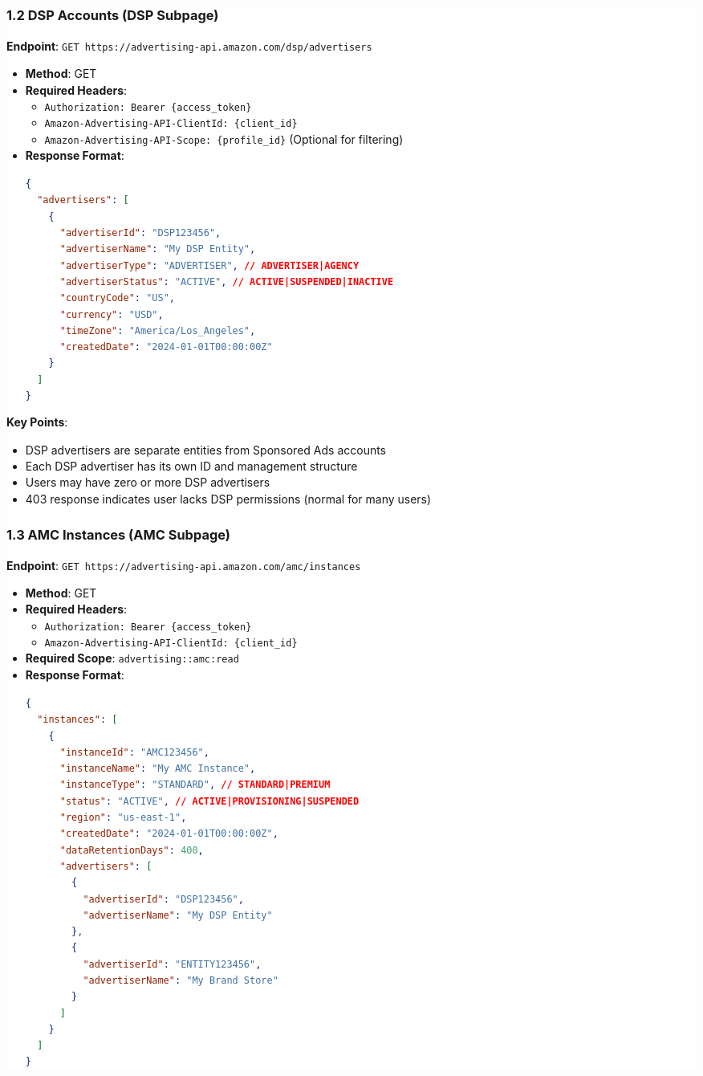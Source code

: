 ### 1.2 DSP Accounts (DSP Subpage)

**Endpoint**: `GET https://advertising-api.amazon.com/dsp/advertisers`
- **Method**: GET
- **Required Headers**:
  - `Authorization: Bearer {access_token}`
  - `Amazon-Advertising-API-ClientId: {client_id}`
  - `Amazon-Advertising-API-Scope: {profile_id}` (Optional for filtering)
- **Response Format**:
  ```json
  {
    "advertisers": [
      {
        "advertiserId": "DSP123456",
        "advertiserName": "My DSP Entity",
        "advertiserType": "ADVERTISER", // ADVERTISER|AGENCY
        "advertiserStatus": "ACTIVE", // ACTIVE|SUSPENDED|INACTIVE
        "countryCode": "US",
        "currency": "USD",
        "timeZone": "America/Los_Angeles",
        "createdDate": "2024-01-01T00:00:00Z"
      }
    ]
  }
  ```

**Key Points**:
- DSP advertisers are separate entities from Sponsored Ads accounts
- Each DSP advertiser has its own ID and management structure
- Users may have zero or more DSP advertisers
- 403 response indicates user lacks DSP permissions (normal for many users)

### 1.3 AMC Instances (AMC Subpage)

**Endpoint**: `GET https://advertising-api.amazon.com/amc/instances`
- **Method**: GET
- **Required Headers**:
  - `Authorization: Bearer {access_token}`
  - `Amazon-Advertising-API-ClientId: {client_id}`
- **Required Scope**: `advertising::amc:read`
- **Response Format**:
  ```json
  {
    "instances": [
      {
        "instanceId": "AMC123456",
        "instanceName": "My AMC Instance",
        "instanceType": "STANDARD", // STANDARD|PREMIUM
        "status": "ACTIVE", // ACTIVE|PROVISIONING|SUSPENDED
        "region": "us-east-1",
        "createdDate": "2024-01-01T00:00:00Z",
        "dataRetentionDays": 400,
        "advertisers": [
          {
            "advertiserId": "DSP123456",
            "advertiserName": "My DSP Entity"
          },
          {
            "advertiserId": "ENTITY123456",
            "advertiserName": "My Brand Store"
          }
        ]
      }
    ]
  }
  ```